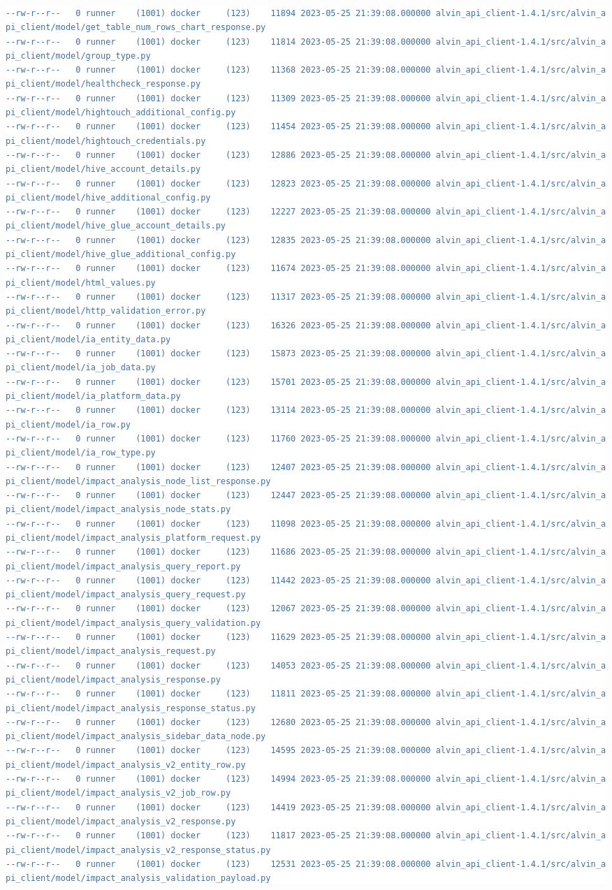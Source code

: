 ```diff
--rw-r--r--   0 runner    (1001) docker     (123)    11894 2023-05-25 21:39:08.000000 alvin_api_client-1.4.1/src/alvin_api_client/model/get_table_num_rows_chart_response.py
--rw-r--r--   0 runner    (1001) docker     (123)    11814 2023-05-25 21:39:08.000000 alvin_api_client-1.4.1/src/alvin_api_client/model/group_type.py
--rw-r--r--   0 runner    (1001) docker     (123)    11368 2023-05-25 21:39:08.000000 alvin_api_client-1.4.1/src/alvin_api_client/model/healthcheck_response.py
--rw-r--r--   0 runner    (1001) docker     (123)    11309 2023-05-25 21:39:08.000000 alvin_api_client-1.4.1/src/alvin_api_client/model/hightouch_additional_config.py
--rw-r--r--   0 runner    (1001) docker     (123)    11454 2023-05-25 21:39:08.000000 alvin_api_client-1.4.1/src/alvin_api_client/model/hightouch_credentials.py
--rw-r--r--   0 runner    (1001) docker     (123)    12886 2023-05-25 21:39:08.000000 alvin_api_client-1.4.1/src/alvin_api_client/model/hive_account_details.py
--rw-r--r--   0 runner    (1001) docker     (123)    12823 2023-05-25 21:39:08.000000 alvin_api_client-1.4.1/src/alvin_api_client/model/hive_additional_config.py
--rw-r--r--   0 runner    (1001) docker     (123)    12227 2023-05-25 21:39:08.000000 alvin_api_client-1.4.1/src/alvin_api_client/model/hive_glue_account_details.py
--rw-r--r--   0 runner    (1001) docker     (123)    12835 2023-05-25 21:39:08.000000 alvin_api_client-1.4.1/src/alvin_api_client/model/hive_glue_additional_config.py
--rw-r--r--   0 runner    (1001) docker     (123)    11674 2023-05-25 21:39:08.000000 alvin_api_client-1.4.1/src/alvin_api_client/model/html_values.py
--rw-r--r--   0 runner    (1001) docker     (123)    11317 2023-05-25 21:39:08.000000 alvin_api_client-1.4.1/src/alvin_api_client/model/http_validation_error.py
--rw-r--r--   0 runner    (1001) docker     (123)    16326 2023-05-25 21:39:08.000000 alvin_api_client-1.4.1/src/alvin_api_client/model/ia_entity_data.py
--rw-r--r--   0 runner    (1001) docker     (123)    15873 2023-05-25 21:39:08.000000 alvin_api_client-1.4.1/src/alvin_api_client/model/ia_job_data.py
--rw-r--r--   0 runner    (1001) docker     (123)    15701 2023-05-25 21:39:08.000000 alvin_api_client-1.4.1/src/alvin_api_client/model/ia_platform_data.py
--rw-r--r--   0 runner    (1001) docker     (123)    13114 2023-05-25 21:39:08.000000 alvin_api_client-1.4.1/src/alvin_api_client/model/ia_row.py
--rw-r--r--   0 runner    (1001) docker     (123)    11760 2023-05-25 21:39:08.000000 alvin_api_client-1.4.1/src/alvin_api_client/model/ia_row_type.py
--rw-r--r--   0 runner    (1001) docker     (123)    12407 2023-05-25 21:39:08.000000 alvin_api_client-1.4.1/src/alvin_api_client/model/impact_analysis_node_list_response.py
--rw-r--r--   0 runner    (1001) docker     (123)    12447 2023-05-25 21:39:08.000000 alvin_api_client-1.4.1/src/alvin_api_client/model/impact_analysis_node_stats.py
--rw-r--r--   0 runner    (1001) docker     (123)    11098 2023-05-25 21:39:08.000000 alvin_api_client-1.4.1/src/alvin_api_client/model/impact_analysis_platform_request.py
--rw-r--r--   0 runner    (1001) docker     (123)    11686 2023-05-25 21:39:08.000000 alvin_api_client-1.4.1/src/alvin_api_client/model/impact_analysis_query_report.py
--rw-r--r--   0 runner    (1001) docker     (123)    11442 2023-05-25 21:39:08.000000 alvin_api_client-1.4.1/src/alvin_api_client/model/impact_analysis_query_request.py
--rw-r--r--   0 runner    (1001) docker     (123)    12067 2023-05-25 21:39:08.000000 alvin_api_client-1.4.1/src/alvin_api_client/model/impact_analysis_query_validation.py
--rw-r--r--   0 runner    (1001) docker     (123)    11629 2023-05-25 21:39:08.000000 alvin_api_client-1.4.1/src/alvin_api_client/model/impact_analysis_request.py
--rw-r--r--   0 runner    (1001) docker     (123)    14053 2023-05-25 21:39:08.000000 alvin_api_client-1.4.1/src/alvin_api_client/model/impact_analysis_response.py
--rw-r--r--   0 runner    (1001) docker     (123)    11811 2023-05-25 21:39:08.000000 alvin_api_client-1.4.1/src/alvin_api_client/model/impact_analysis_response_status.py
--rw-r--r--   0 runner    (1001) docker     (123)    12680 2023-05-25 21:39:08.000000 alvin_api_client-1.4.1/src/alvin_api_client/model/impact_analysis_sidebar_data_node.py
--rw-r--r--   0 runner    (1001) docker     (123)    14595 2023-05-25 21:39:08.000000 alvin_api_client-1.4.1/src/alvin_api_client/model/impact_analysis_v2_entity_row.py
--rw-r--r--   0 runner    (1001) docker     (123)    14994 2023-05-25 21:39:08.000000 alvin_api_client-1.4.1/src/alvin_api_client/model/impact_analysis_v2_job_row.py
--rw-r--r--   0 runner    (1001) docker     (123)    14419 2023-05-25 21:39:08.000000 alvin_api_client-1.4.1/src/alvin_api_client/model/impact_analysis_v2_response.py
--rw-r--r--   0 runner    (1001) docker     (123)    11817 2023-05-25 21:39:08.000000 alvin_api_client-1.4.1/src/alvin_api_client/model/impact_analysis_v2_response_status.py
--rw-r--r--   0 runner    (1001) docker     (123)    12531 2023-05-25 21:39:08.000000 alvin_api_client-1.4.1/src/alvin_api_client/model/impact_analysis_validation_payload.py
```